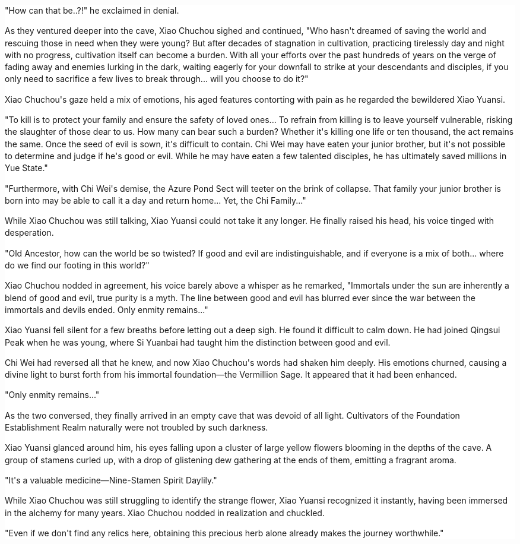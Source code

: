 "How can that be..?!" he exclaimed in denial.

As they ventured deeper into the cave, Xiao Chuchou sighed and continued, "Who hasn't dreamed of saving the world and rescuing those in need when they were young? But after decades of stagnation in cultivation, practicing tirelessly day and night with no progress, cultivation itself can become a burden. With all your efforts over the past hundreds of years on the verge of fading away and enemies lurking in the dark, waiting eagerly for your downfall to strike at your descendants and disciples, if you only need to sacrifice a few lives to break through... will you choose to do it?"

Xiao Chuchou's gaze held a mix of emotions, his aged features contorting with pain as he regarded the bewildered Xiao Yuansi.

"To kill is to protect your family and ensure the safety of loved ones... To refrain from killing is to leave yourself vulnerable, risking the slaughter of those dear to us. How many can bear such a burden? Whether it's killing one life or ten thousand, the act remains the same. Once the seed of evil is sown, it's difficult to contain. Chi Wei may have eaten your junior brother, but it's not possible to determine and judge if he's good or evil. While he may have eaten a few talented disciples, he has ultimately saved millions in Yue State."

"Furthermore, with Chi Wei's demise, the Azure Pond Sect will teeter on the brink of collapse. That family your junior brother is born into may be able to call it a day and return home... Yet, the Chi Family..."

While Xiao Chuchou was still talking, Xiao Yuansi could not take it any longer. He finally raised his head, his voice tinged with desperation.

"Old Ancestor, how can the world be so twisted? If good and evil are indistinguishable, and if everyone is a mix of both... where do we find our footing in this world?"

Xiao Chuchou nodded in agreement, his voice barely above a whisper as he remarked, "Immortals under the sun are inherently a blend of good and evil, true purity is a myth. The line between good and evil has blurred ever since the war between the immortals and devils ended. Only enmity remains..."

Xiao Yuansi fell silent for a few breaths before letting out a deep sigh. He found it difficult to calm down. He had joined Qingsui Peak when he was young, where Si Yuanbai had taught him the distinction between good and evil.

Chi Wei had reversed all that he knew, and now Xiao Chuchou's words had shaken him deeply. His emotions churned, causing a divine light to burst forth from his immortal foundation—the Vermillion Sage. It appeared that it had been enhanced.

"Only enmity remains..."

As the two conversed, they finally arrived in an empty cave that was devoid of all light. Cultivators of the Foundation Establishment Realm naturally were not troubled by such darkness.

Xiao Yuansi glanced around him, his eyes falling upon a cluster of large yellow flowers blooming in the depths of the cave. A group of stamens curled up, with a drop of glistening dew gathering at the ends of them, emitting a fragrant aroma.

"It's a valuable medicine—Nine-Stamen Spirit Daylily."

While Xiao Chuchou was still struggling to identify the strange flower, Xiao Yuansi recognized it instantly, having been immersed in the alchemy for many years. Xiao Chuchou nodded in realization and chuckled.

"Even if we don't find any relics here, obtaining this precious herb alone already makes the journey worthwhile."
